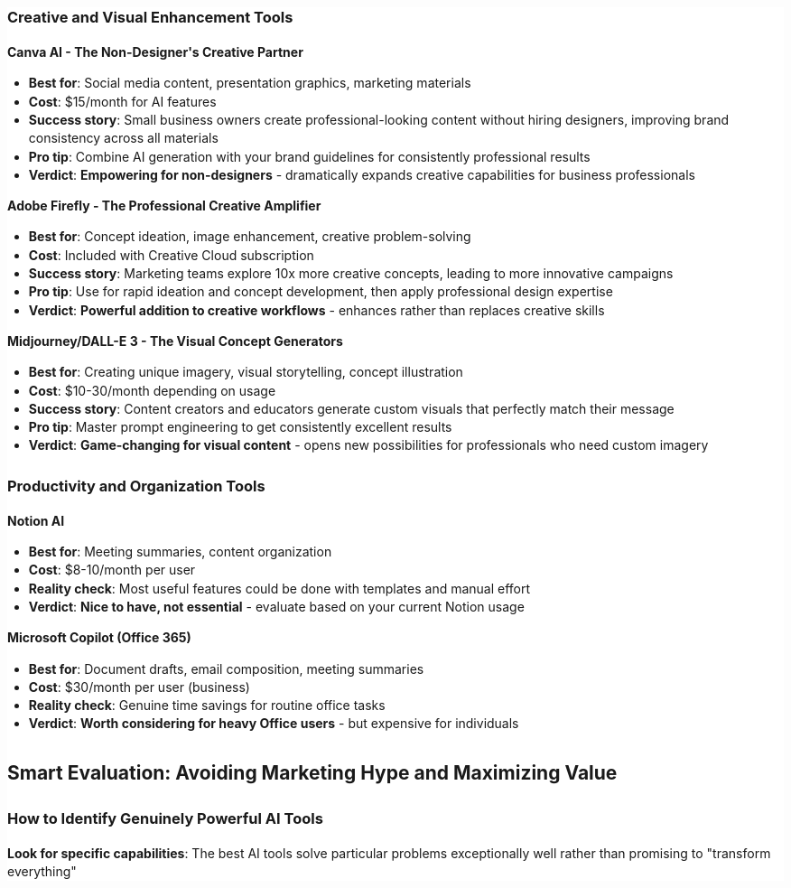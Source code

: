 ### Creative and Visual Enhancement Tools

**Canva AI - The Non-Designer's Creative Partner**
- **Best for**: Social media content, presentation graphics, marketing materials
- **Cost**: $15/month for AI features
- **Success story**: Small business owners create professional-looking content without hiring designers, improving brand consistency across all materials
- **Pro tip**: Combine AI generation with your brand guidelines for consistently professional results
- **Verdict**: **Empowering for non-designers** - dramatically expands creative capabilities for business professionals

**Adobe Firefly - The Professional Creative Amplifier**
- **Best for**: Concept ideation, image enhancement, creative problem-solving
- **Cost**: Included with Creative Cloud subscription
- **Success story**: Marketing teams explore 10x more creative concepts, leading to more innovative campaigns
- **Pro tip**: Use for rapid ideation and concept development, then apply professional design expertise
- **Verdict**: **Powerful addition to creative workflows** - enhances rather than replaces creative skills

**Midjourney/DALL-E 3 - The Visual Concept Generators**
- **Best for**: Creating unique imagery, visual storytelling, concept illustration
- **Cost**: $10-30/month depending on usage
- **Success story**: Content creators and educators generate custom visuals that perfectly match their message
- **Pro tip**: Master prompt engineering to get consistently excellent results
- **Verdict**: **Game-changing for visual content** - opens new possibilities for professionals who need custom imagery

### Productivity and Organization Tools

**Notion AI**
- **Best for**: Meeting summaries, content organization
- **Cost**: $8-10/month per user
- **Reality check**: Most useful features could be done with templates and manual effort
- **Verdict**: **Nice to have, not essential** - evaluate based on your current Notion usage

**Microsoft Copilot (Office 365)**
- **Best for**: Document drafts, email composition, meeting summaries
- **Cost**: $30/month per user (business)
- **Reality check**: Genuine time savings for routine office tasks
- **Verdict**: **Worth considering for heavy Office users** - but expensive for individuals

## Smart Evaluation: Avoiding Marketing Hype and Maximizing Value

### How to Identify Genuinely Powerful AI Tools

**Look for specific capabilities**: The best AI tools solve particular problems exceptionally well rather than promising to "transform everything"
